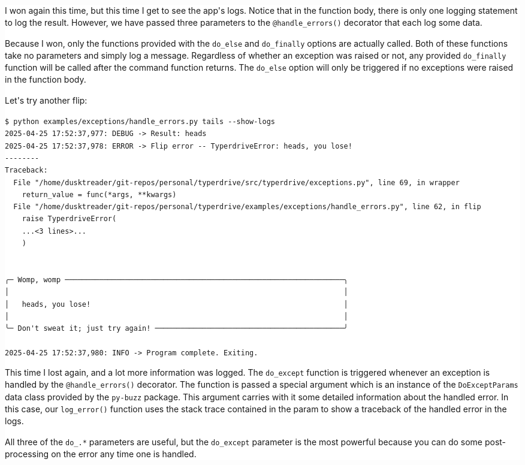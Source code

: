 I won again this time, but this time I get to see the app's logs. Notice that in the function body, there is only one
logging statement to log the result. However, we have passed three parameters to the `@handle_errors()` decorator that
each log some data.

Because I won, only the functions provided with the  `do_else` and `do_finally` options are actually called. Both of
these functions take no parameters and simply log a message. Regardless of whether an exception was raised or not, any
provided `do_finally` function will be called after the command function returns. The `do_else` option will only be
triggered if no exceptions were raised in the function body.

Let's try another flip:

```
$ python examples/exceptions/handle_errors.py tails --show-logs
2025-04-25 17:52:37,977: DEBUG -> Result: heads
2025-04-25 17:52:37,978: ERROR -> Flip error -- TyperdriveError: heads, you lose!
--------
Traceback:
  File "/home/dusktreader/git-repos/personal/typerdrive/src/typerdrive/exceptions.py", line 69, in wrapper
    return_value = func(*args, **kwargs)
  File "/home/dusktreader/git-repos/personal/typerdrive/examples/exceptions/handle_errors.py", line 62, in flip
    raise TyperdriveError(
    ...<3 lines>...
    )


╭─ Womp, womp ─────────────────────────────────────────────────────────────────╮
│                                                                              │
│   heads, you lose!                                                           │
│                                                                              │
╰─ Don't sweat it; just try again! ────────────────────────────────────────────╯

2025-04-25 17:52:37,980: INFO -> Program complete. Exiting.
```

This time I lost again, and a lot more information was logged. The `do_except` function is triggered whenever an
exception is handled by the `@handle_errors()` decorator. The function is passed a special argument which is an instance
of the `DoExceptParams` data class provided by the `py-buzz` package. This argument carries with it some detailed
information about the handled error. In this case, our `log_error()` function uses the stack trace contained in the
param to show a traceback of the handled error in the logs.

All three of the `do_.*` parameters are useful, but the `do_except` parameter is the most powerful because you can do
some post-processing on the error any time one is handled.

